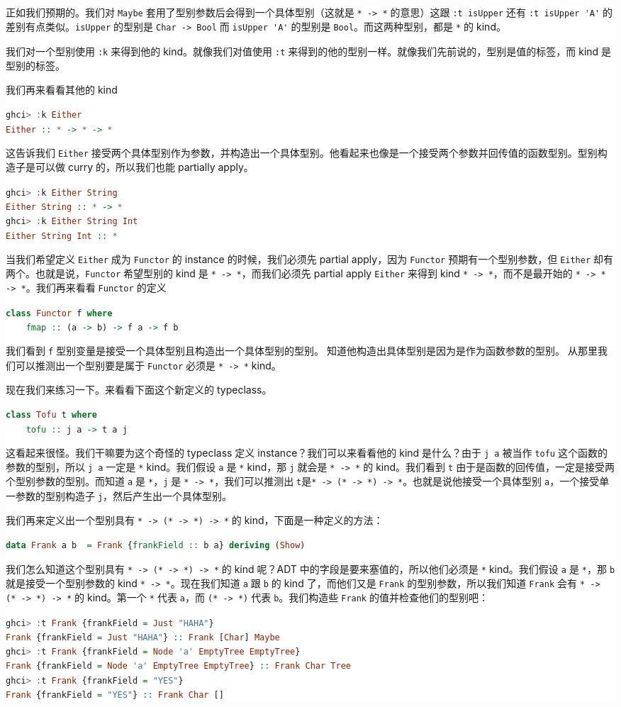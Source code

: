正如我们预期的。我们对 `Maybe` 套用了型别参数后会得到一个具体型别（这就是 `* -> *` 的意思）这跟 `:t isUpper` 还有 `:t isUpper 'A'` 的差别有点类似。`isUpper` 的型别是 `Char -> Bool` 而 `isUpper 'A'` 的型别是 `Bool`。而这两种型别，都是 `*` 的 kind。

我们对一个型别使用 `:k` 来得到他的 kind。就像我们对值使用 `:t` 来得到的他的型别一样。就像我们先前说的，型别是值的标签，而 kind 是型别的标签。

我们再来看看其他的 kind

```haskell
ghci> :k Either
Either :: * -> * -> *
```

这告诉我们 `Either` 接受两个具体型别作为参数，并构造出一个具体型别。他看起来也像是一个接受两个参数并回传值的函数型别。型别构造子是可以做 curry 的，所以我们也能 partially apply。

```haskell
ghci> :k Either String
Either String :: * -> *
ghci> :k Either String Int
Either String Int :: *
```

当我们希望定义 `Either` 成为 `Functor` 的 instance 的时候，我们必须先 partial apply，因为 `Functor` 预期有一个型别参数，但 `Either` 却有两个。也就是说，`Functor` 希望型别的 kind 是 `* -> *`，而我们必须先 partial apply `Either` 来得到 kind `* -> *`，而不是最开始的 `* -> * -> *`。我们再来看看 `Functor` 的定义

```haskell
class Functor f where
    fmap :: (a -> b) -> f a -> f b
```

我们看到 `f` 型别变量是接受一个具体型别且构造出一个具体型别的型别。 知道他构造出具体型别是因为是作为函数参数的型别。 从那里我们可以推测出一个型别要是属于 `Functor` 必须是 `* -> *` kind。

现在我们来练习一下。来看看下面这个新定义的 typeclass。

```haskell
class Tofu t where
    tofu :: j a -> t a j
```

这看起来很怪。我们干嘛要为这个奇怪的 typeclass 定义 instance？我们可以来看看他的 kind 是什么？由于 `j a` 被当作 `tofu` 这个函数的参数的型别，所以 `j a` 一定是 `*` kind。我们假设 `a` 是 `*` kind，那 `j` 就会是 `* -> *` 的 kind。我们看到 `t` 由于是函数的回传值，一定是接受两个型别参数的型别。而知道 `a` 是 `*`，`j` 是 `* -> *`，我们可以推测出 `t`是`* -> (* -> *) -> *`。也就是说他接受一个具体型别 `a`，一个接受单一参数的型别构造子 `j`，然后产生出一个具体型别。

我们再来定义出一个型别具有 `* -> (* -> *) -> *` 的 kind，下面是一种定义的方法：

```haskell
data Frank a b  = Frank {frankField :: b a} deriving (Show)
```

我们怎么知道这个型别具有 `* -> (* -> *) -> *` 的 kind 呢？ADT 中的字段是要来塞值的，所以他们必须是 `*` kind。我们假设 `a` 是 `*`，那 `b` 就是接受一个型别参数的 kind `* -> *`。现在我们知道 `a` 跟 `b` 的 kind 了，而他们又是 `Frank` 的型别参数，所以我们知道 `Frank` 会有 `* -> (* -> *) -> *` 的 kind。第一个 `*` 代表 `a`，而 `(* -> *)` 代表 `b`。我们构造些 `Frank` 的值并检查他们的型别吧：

```haskell
ghci> :t Frank {frankField = Just "HAHA"}
Frank {frankField = Just "HAHA"} :: Frank [Char] Maybe
ghci> :t Frank {frankField = Node 'a' EmptyTree EmptyTree}
Frank {frankField = Node 'a' EmptyTree EmptyTree} :: Frank Char Tree
ghci> :t Frank {frankField = "YES"}
Frank {frankField = "YES"} :: Frank Char []
```
